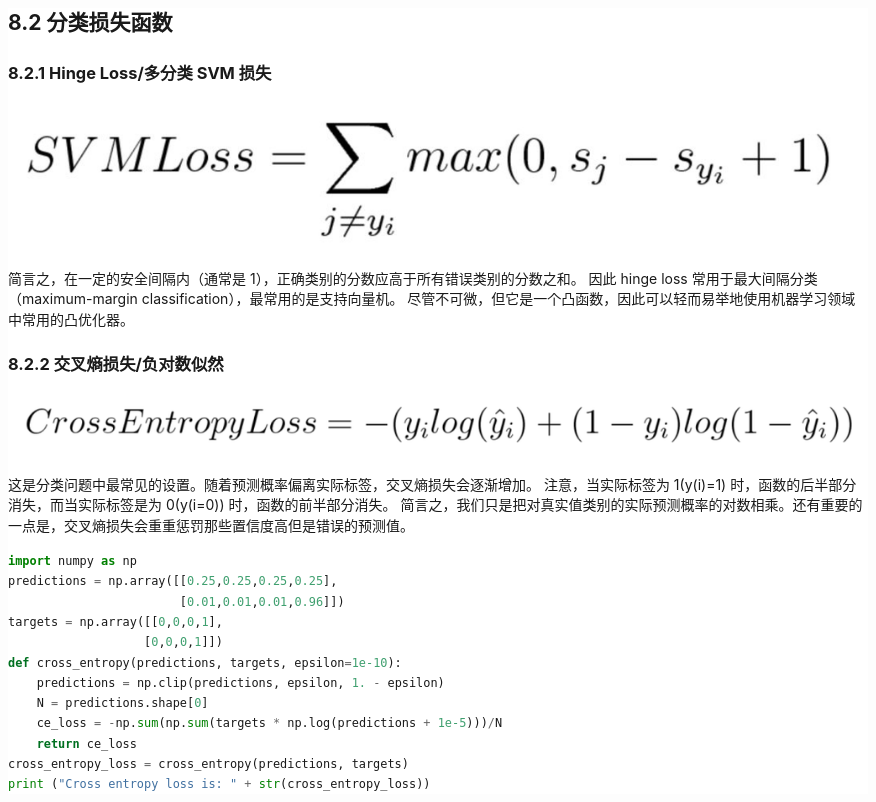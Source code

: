 ## 8.2 分类损失函数

### 8.2.1 Hinge Loss/多分类 SVM 损失

![Hinge Loss](../img/hingeloss.png)

简言之，在一定的安全间隔内（通常是 1），正确类别的分数应高于所有错误类别的分数之和。
因此 hinge loss 常用于最大间隔分类（maximum-margin classification），最常用的是支持向量机。
尽管不可微，但它是一个凸函数，因此可以轻而易举地使用机器学习领域中常用的凸优化器。

### 8.2.2 交叉熵损失/负对数似然

![交叉熵损失](../img/celoss.png)

这是分类问题中最常见的设置。随着预测概率偏离实际标签，交叉熵损失会逐渐增加。
注意，当实际标签为 1(y(i)=1) 时，函数的后半部分消失，而当实际标签是为 0(y(i=0)) 时，函数的前半部分消失。
简言之，我们只是把对真实值类别的实际预测概率的对数相乘。还有重要的一点是，交叉熵损失会重重惩罚那些置信度高但是错误的预测值。

```python
import numpy as np
predictions = np.array([[0.25,0.25,0.25,0.25],
                        [0.01,0.01,0.01,0.96]])
targets = np.array([[0,0,0,1],
                   [0,0,0,1]])
def cross_entropy(predictions, targets, epsilon=1e-10):
    predictions = np.clip(predictions, epsilon, 1. - epsilon)
    N = predictions.shape[0]
    ce_loss = -np.sum(np.sum(targets * np.log(predictions + 1e-5)))/N
    return ce_loss
cross_entropy_loss = cross_entropy(predictions, targets)
print ("Cross entropy loss is: " + str(cross_entropy_loss))
```